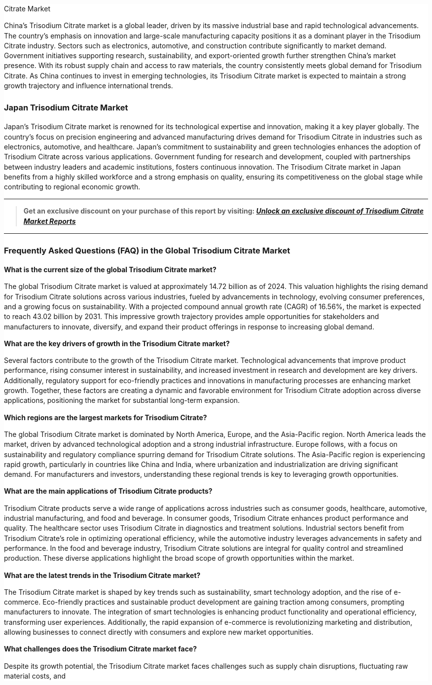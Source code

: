 Citrate Market</h3><p>China&rsquo;s Trisodium Citrate market is a global leader, driven by its massive industrial base and rapid technological advancements. The country&rsquo;s emphasis on innovation and large-scale manufacturing capacity positions it as a dominant player in the Trisodium Citrate industry. Sectors such as electronics, automotive, and construction contribute significantly to market demand. Government initiatives supporting research, sustainability, and export-oriented growth further strengthen China&rsquo;s market presence. With its robust supply chain and access to raw materials, the country consistently meets global demand for Trisodium Citrate. As China continues to invest in emerging technologies, its Trisodium Citrate market is expected to maintain a strong growth trajectory and influence international trends.</p><h3>Japan Trisodium Citrate Market</h3><p>Japan&rsquo;s Trisodium Citrate market is renowned for its technological expertise and innovation, making it a key player globally. The country&rsquo;s focus on precision engineering and advanced manufacturing drives demand for Trisodium Citrate in industries such as electronics, automotive, and healthcare. Japan&rsquo;s commitment to sustainability and green technologies enhances the adoption of Trisodium Citrate across various applications. Government funding for research and development, coupled with partnerships between industry leaders and academic institutions, fosters continuous innovation. The Trisodium Citrate market in Japan benefits from a highly skilled workforce and a strong emphasis on quality, ensuring its competitiveness on the global stage while contributing to regional economic growth.</p><hr /><blockquote><p><strong>Get an exclusive discount on your purchase of this report by visiting: <em><a href="://marketresearchpulse.com/ask-for-discount/66134?utm_source=Github&amp;utm_medium=0114">Unlock an exclusive discount of Trisodium Citrate Market Reports</a></em>&nbsp;</strong></p></blockquote><hr /><h3>Frequently Asked Questions (FAQ) in the Global Trisodium Citrate Market</h3><p><strong>What is the current size of the global Trisodium Citrate market?</strong></p><p>The global Trisodium Citrate market is valued at approximately 14.72 billion as of 2024. This valuation highlights the rising demand for Trisodium Citrate solutions across various industries, fueled by advancements in technology, evolving consumer preferences, and a growing focus on sustainability. With a projected compound annual growth rate (CAGR) of 16.56%, the market is expected to reach 43.02 billion by 2031. This impressive growth trajectory provides ample opportunities for stakeholders and manufacturers to innovate, diversify, and expand their product offerings in response to increasing global demand.</p><p><strong>What are the key drivers of growth in the Trisodium Citrate market?</strong></p><p>Several factors contribute to the growth of the Trisodium Citrate market. Technological advancements that improve product performance, rising consumer interest in sustainability, and increased investment in research and development are key drivers. Additionally, regulatory support for eco-friendly practices and innovations in manufacturing processes are enhancing market growth. Together, these factors are creating a dynamic and favorable environment for Trisodium Citrate adoption across diverse applications, positioning the market for substantial long-term expansion.</p><p><strong>Which regions are the largest markets for Trisodium Citrate?</strong></p><p>The global Trisodium Citrate market is dominated by North America, Europe, and the Asia-Pacific region. North America leads the market, driven by advanced technological adoption and a strong industrial infrastructure. Europe follows, with a focus on sustainability and regulatory compliance spurring demand for Trisodium Citrate solutions. The Asia-Pacific region is experiencing rapid growth, particularly in countries like China and India, where urbanization and industrialization are driving significant demand. For manufacturers and investors, understanding these regional trends is key to leveraging growth opportunities.</p><p><strong>What are the main applications of Trisodium Citrate products?</strong></p><p>Trisodium Citrate products serve a wide range of applications across industries such as consumer goods, healthcare, automotive, industrial manufacturing, and food and beverage. In consumer goods, Trisodium Citrate enhances product performance and quality. The healthcare sector uses Trisodium Citrate in diagnostics and treatment solutions. Industrial sectors benefit from Trisodium Citrate&rsquo;s role in optimizing operational efficiency, while the automotive industry leverages advancements in safety and performance. In the food and beverage industry, Trisodium Citrate solutions are integral for quality control and streamlined production. These diverse applications highlight the broad scope of growth opportunities within the market.</p><p><strong>What are the latest trends in the Trisodium Citrate market?</strong></p><p>The Trisodium Citrate market is shaped by key trends such as sustainability, smart technology adoption, and the rise of e-commerce. Eco-friendly practices and sustainable product development are gaining traction among consumers, prompting manufacturers to innovate. The integration of smart technologies is enhancing product functionality and operational efficiency, transforming user experiences. Additionally, the rapid expansion of e-commerce is revolutionizing marketing and distribution, allowing businesses to connect directly with consumers and explore new market opportunities.</p><p><strong>What challenges does the Trisodium Citrate market face?</strong></p><p>Despite its growth potential, the Trisodium Citrate market faces challenges such as supply chain disruptions, fluctuating raw material costs, and